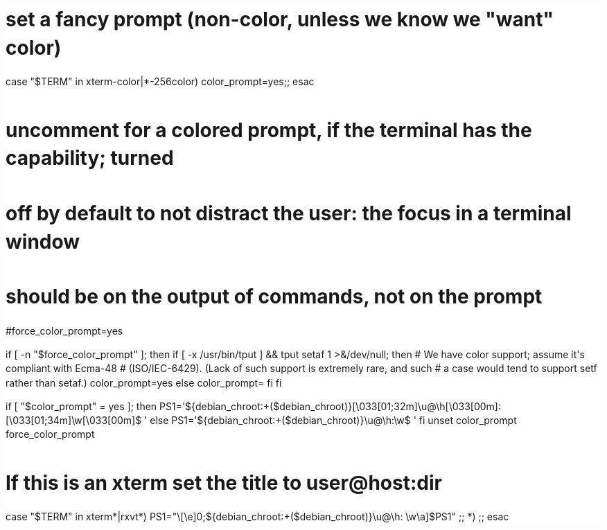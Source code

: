 # set a fancy prompt (non-color, unless we know we "want" color)
case "$TERM" in
    xterm-color|*-256color) color_prompt=yes;;
esac

# uncomment for a colored prompt, if the terminal has the capability; turned
# off by default to not distract the user: the focus in a terminal window
# should be on the output of commands, not on the prompt
#force_color_prompt=yes

if [ -n "$force_color_prompt" ]; then
    if [ -x /usr/bin/tput ] && tput setaf 1 >&/dev/null; then
	# We have color support; assume it's compliant with Ecma-48
	# (ISO/IEC-6429). (Lack of such support is extremely rare, and such
	# a case would tend to support setf rather than setaf.)
	color_prompt=yes
    else
	color_prompt=
    fi
fi

if [ "$color_prompt" = yes ]; then
    PS1='${debian_chroot:+($debian_chroot)}\[\033[01;32m\]\u@\h\[\033[00m\]:\[\033[01;34m\]\w\[\033[00m\]\$ '
else
    PS1='${debian_chroot:+($debian_chroot)}\u@\h:\w\$ '
fi
unset color_prompt force_color_prompt

# If this is an xterm set the title to user@host:dir
case "$TERM" in
xterm*|rxvt*)
    PS1="\[\e]0;${debian_chroot:+($debian_chroot)}\u@\h: \w\a\]$PS1"
    ;;
*)
    ;;
esac
